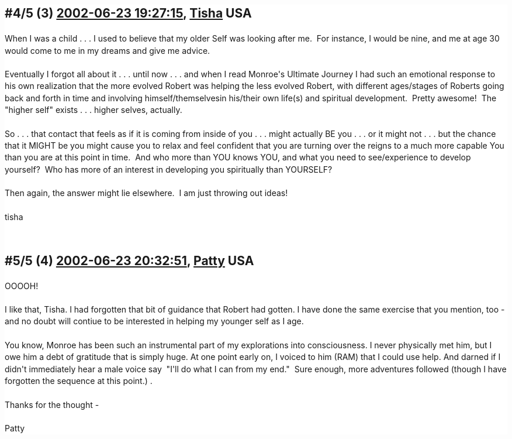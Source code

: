 ## \#4/5 (3) [2002-06-23 19:27:15](https://www.astralpulse.com/forums/index.php?msg=7266), [Tisha](https://www.astralpulse.com/forums/profile/?u=594) USA ##
<section>
When I was a child . . . I used to believe that my older Self was looking after me.  For instance, I would be nine, and me at age 30 would come to me in my dreams and give me advice.
<br>
<br>
Eventually I forgot all about it . . . until now . . . and when I read Monroe's Ultimate Journey I had such an emotional response to his own realization that the more evolved Robert was helping the less evolved Robert, with different ages/stages of Roberts going back and forth in time and involving himself/themselvesin his/their own life(s) and spiritual development.  Pretty awesome!  The "higher self" exists . . . higher selves, actually.
<br>
<br>
So . . . that contact that feels as if it is coming from inside of you . . . might actually BE you . . . or it might not . . . but the chance that it MIGHT be you might cause you to relax and feel confident that you are turning over the reigns to a much more capable You than you are at this point in time.  And who more than YOU knows YOU, and what you need to see/experience to develop yourself?  Who has more of an interest in developing you spiritually than YOURSELF?
<br>
<br>
Then again, the answer might lie elsewhere.  I am just throwing out ideas!
<br>
<br>
tisha
<br>
<br>
</section>

## \#5/5 (4) [2002-06-23 20:32:51](https://www.astralpulse.com/forums/index.php?msg=7268), [Patty](https://www.astralpulse.com/forums/profile/?u=673) USA ##
<section>
OOOOH!
<br>
<br>
I like that, Tisha. I had forgotten that bit of guidance that Robert had gotten. I have done the same exercise that you mention, too - and no doubt will contiue to be interested in helping my younger self as I age.
<br>
<br>
You know, Monroe has been such an instrumental part of my explorations into consciousness. I never physically met him, but I owe him a debt of gratitude that is simply huge. At one point early on, I voiced to him (RAM) that I could use help. And darned if I didn't immediately hear a male voice say  "I'll do what I can from my end."  Sure enough, more adventures followed (though I have forgotten the sequence at this point.) .
<br>
<br>
Thanks for the thought -
<br>
<br>
Patty
</section>